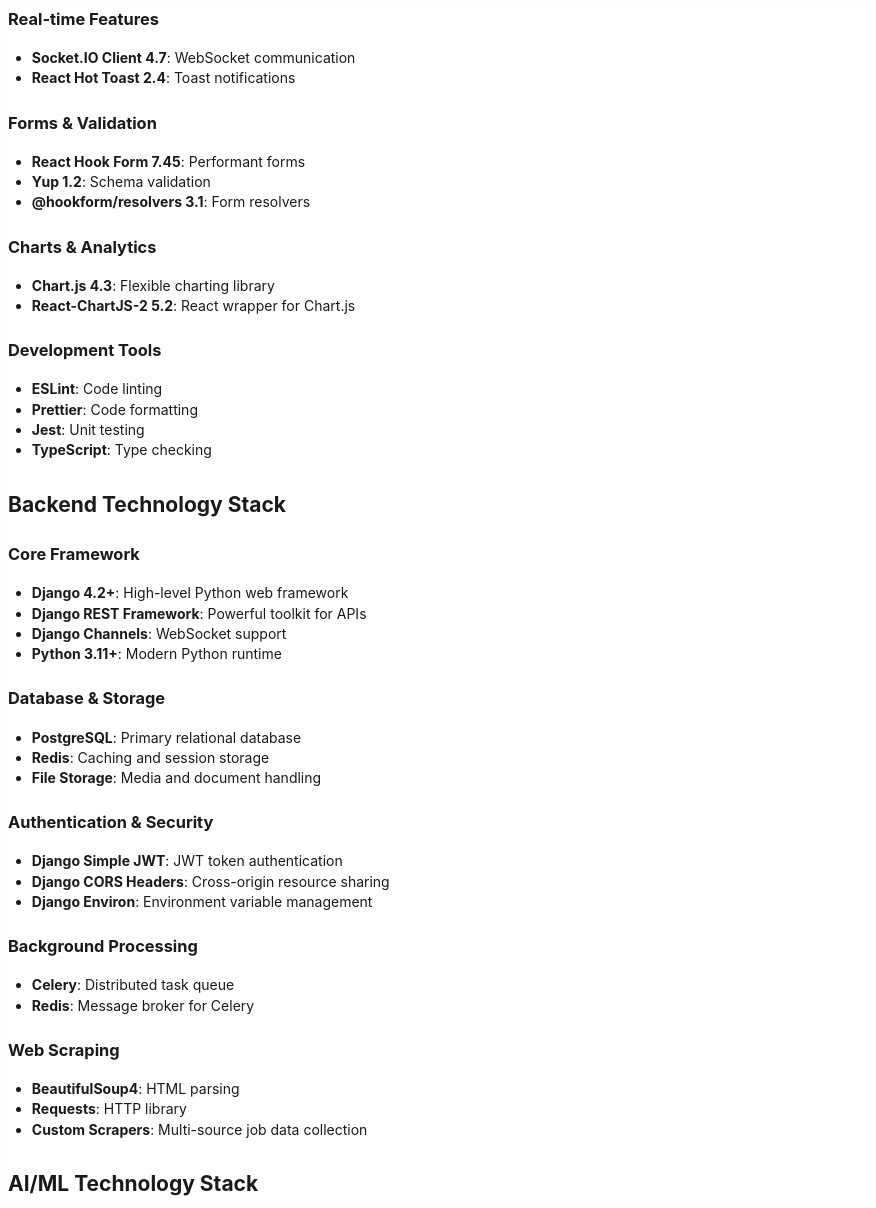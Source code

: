 ### Real-time Features
- **Socket.IO Client 4.7**: WebSocket communication
- **React Hot Toast 2.4**: Toast notifications

### Forms & Validation
- **React Hook Form 7.45**: Performant forms
- **Yup 1.2**: Schema validation
- **@hookform/resolvers 3.1**: Form resolvers

### Charts & Analytics
- **Chart.js 4.3**: Flexible charting library
- **React-ChartJS-2 5.2**: React wrapper for Chart.js

### Development Tools
- **ESLint**: Code linting
- **Prettier**: Code formatting
- **Jest**: Unit testing
- **TypeScript**: Type checking

##  Backend Technology Stack

### Core Framework
- **Django 4.2+**: High-level Python web framework
- **Django REST Framework**: Powerful toolkit for APIs
- **Django Channels**: WebSocket support
- **Python 3.11+**: Modern Python runtime

### Database & Storage
- **PostgreSQL**: Primary relational database
- **Redis**: Caching and session storage
- **File Storage**: Media and document handling

### Authentication & Security
- **Django Simple JWT**: JWT token authentication
- **Django CORS Headers**: Cross-origin resource sharing
- **Django Environ**: Environment variable management

### Background Processing
- **Celery**: Distributed task queue
- **Redis**: Message broker for Celery

### Web Scraping
- **BeautifulSoup4**: HTML parsing
- **Requests**: HTTP library
- **Custom Scrapers**: Multi-source job data collection

##  AI/ML Technology Stack
